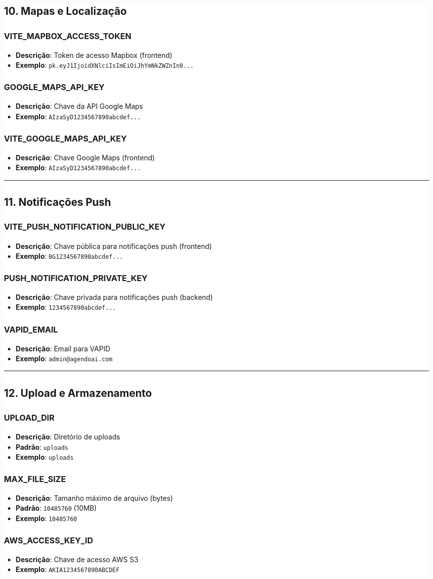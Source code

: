 
## 10. Mapas e Localização

### VITE_MAPBOX_ACCESS_TOKEN
- **Descrição**: Token de acesso Mapbox (frontend)
- **Exemplo**: `pk.eyJ1IjoidXNlciIsImEiOiJhYmNkZWZnIn0...`

### GOOGLE_MAPS_API_KEY
- **Descrição**: Chave da API Google Maps
- **Exemplo**: `AIzaSyD1234567890abcdef...`

### VITE_GOOGLE_MAPS_API_KEY
- **Descrição**: Chave Google Maps (frontend)
- **Exemplo**: `AIzaSyD1234567890abcdef...`

---

## 11. Notificações Push

### VITE_PUSH_NOTIFICATION_PUBLIC_KEY
- **Descrição**: Chave pública para notificações push (frontend)
- **Exemplo**: `BG1234567890abcdef...`

### PUSH_NOTIFICATION_PRIVATE_KEY
- **Descrição**: Chave privada para notificações push (backend)
- **Exemplo**: `1234567890abcdef...`

### VAPID_EMAIL
- **Descrição**: Email para VAPID
- **Exemplo**: `admin@agendoai.com`

---

## 12. Upload e Armazenamento

### UPLOAD_DIR
- **Descrição**: Diretório de uploads
- **Padrão**: `uploads`
- **Exemplo**: `uploads`

### MAX_FILE_SIZE
- **Descrição**: Tamanho máximo de arquivo (bytes)
- **Padrão**: `10485760` (10MB)
- **Exemplo**: `10485760`

### AWS_ACCESS_KEY_ID
- **Descrição**: Chave de acesso AWS S3
- **Exemplo**: `AKIA1234567890ABCDEF`
